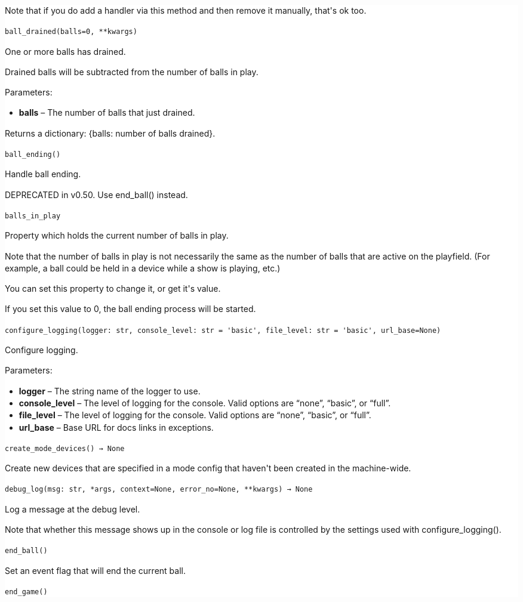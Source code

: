 Note that if you do add a handler via this method and then remove it manually, that's ok too.

`ball_drained(balls=0, **kwargs)`

One or more balls has drained.

Drained balls will be subtracted from the number of balls in play.

Parameters:

* **balls** – The number of balls that just drained.

Returns a dictionary: {balls: number of balls drained}.

`ball_ending()`

Handle ball ending.

DEPRECATED in v0.50. Use end_ball() instead.

`balls_in_play`

Property which holds the current number of balls in play.

Note that the number of balls in play is not necessarily the same as the number of balls that are active on the playfield. (For example, a ball could be held in a device while a show is playing, etc.)

You can set this property to change it, or get it's value.

If you set this value to 0, the ball ending process will be started.

`configure_logging(logger: str, console_level: str = 'basic', file_level: str = 'basic', url_base=None)`

Configure logging.

Parameters:

* **logger** – The string name of the logger to use.
* **console_level** – The level of logging for the console. Valid options are “none”, “basic”, or “full”.
* **file_level** – The level of logging for the console. Valid options are “none”, “basic”, or “full”.
* **url_base** – Base URL for docs links in exceptions.

`create_mode_devices() → None`

Create new devices that are specified in a mode config that haven't been created in the machine-wide.

`debug_log(msg: str, *args, context=None, error_no=None, **kwargs) → None`

Log a message at the debug level.

Note that whether this message shows up in the console or log file is controlled by the settings used with configure_logging().

`end_ball()`

Set an event flag that will end the current ball.

`end_game()`
